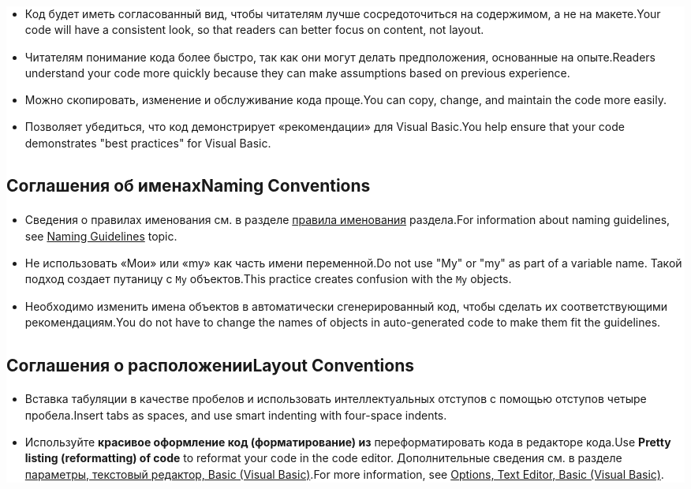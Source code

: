 -   <span data-ttu-id="b7da0-105">Код будет иметь согласованный вид, чтобы читателям лучше сосредоточиться на содержимом, а не на макете.</span><span class="sxs-lookup"><span data-stu-id="b7da0-105">Your code will have a consistent look, so that readers can better focus on content, not layout.</span></span>  
  
-   <span data-ttu-id="b7da0-106">Читателям понимание кода более быстро, так как они могут делать предположения, основанные на опыте.</span><span class="sxs-lookup"><span data-stu-id="b7da0-106">Readers understand your code more quickly because they can make assumptions based on previous experience.</span></span>  
  
-   <span data-ttu-id="b7da0-107">Можно скопировать, изменение и обслуживание кода проще.</span><span class="sxs-lookup"><span data-stu-id="b7da0-107">You can copy, change, and maintain the code more easily.</span></span>  
  
-   <span data-ttu-id="b7da0-108">Позволяет убедиться, что код демонстрирует «рекомендации» для Visual Basic.</span><span class="sxs-lookup"><span data-stu-id="b7da0-108">You help ensure that your code demonstrates "best practices" for Visual Basic.</span></span>  
  
## <a name="naming-conventions"></a><span data-ttu-id="b7da0-109">Соглашения об именах</span><span class="sxs-lookup"><span data-stu-id="b7da0-109">Naming Conventions</span></span>  
  
-   <span data-ttu-id="b7da0-110">Сведения о правилах именования см. в разделе [правила именования](http://msdn.microsoft.com/library/fc076d66-9b5f-42d3-aa65-61d970c794a3) раздела.</span><span class="sxs-lookup"><span data-stu-id="b7da0-110">For information about naming guidelines, see [Naming Guidelines](http://msdn.microsoft.com/library/fc076d66-9b5f-42d3-aa65-61d970c794a3) topic.</span></span>  
  
-   <span data-ttu-id="b7da0-111">Не использовать «Мои» или «my» как часть имени переменной.</span><span class="sxs-lookup"><span data-stu-id="b7da0-111">Do not use "My" or "my" as part of a variable name.</span></span> <span data-ttu-id="b7da0-112">Такой подход создает путаницу с `My` объектов.</span><span class="sxs-lookup"><span data-stu-id="b7da0-112">This practice creates confusion with the `My` objects.</span></span>  
  
-   <span data-ttu-id="b7da0-113">Необходимо изменить имена объектов в автоматически сгенерированный код, чтобы сделать их соответствующими рекомендациям.</span><span class="sxs-lookup"><span data-stu-id="b7da0-113">You do not have to change the names of objects in auto-generated code to make them fit the guidelines.</span></span>  
  
## <a name="layout-conventions"></a><span data-ttu-id="b7da0-114">Соглашения о расположении</span><span class="sxs-lookup"><span data-stu-id="b7da0-114">Layout Conventions</span></span>  
  
-   <span data-ttu-id="b7da0-115">Вставка табуляции в качестве пробелов и использовать интеллектуальных отступов с помощью отступов четыре пробела.</span><span class="sxs-lookup"><span data-stu-id="b7da0-115">Insert tabs as spaces, and use smart indenting with four-space indents.</span></span>  
  
-   <span data-ttu-id="b7da0-116">Используйте **красивое оформление код (форматирование) из** переформатировать кода в редакторе кода.</span><span class="sxs-lookup"><span data-stu-id="b7da0-116">Use **Pretty listing (reformatting) of code** to reformat your code in the code editor.</span></span> <span data-ttu-id="b7da0-117">Дополнительные сведения см. в разделе [параметры, текстовый редактор, Basic (Visual Basic)](https://docs.microsoft.com/visualstudio/ide/reference/options-text-editor-basic-visual-basic).</span><span class="sxs-lookup"><span data-stu-id="b7da0-117">For more information, see [Options, Text Editor, Basic (Visual Basic)](https://docs.microsoft.com/visualstudio/ide/reference/options-text-editor-basic-visual-basic).</span></span>  
  